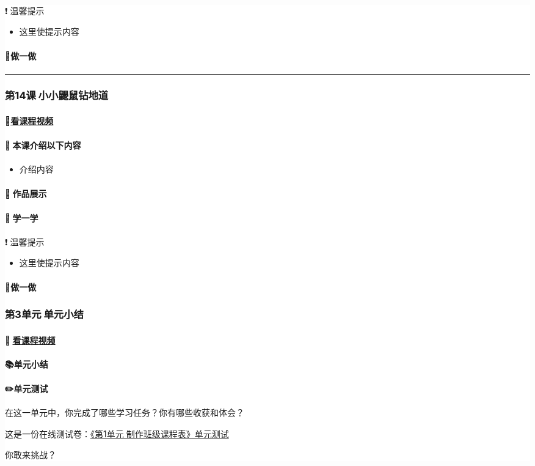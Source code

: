 :heavy_exclamation_mark: 温馨提示
- 这里使提示内容

#### :pencil:做一做


--------

### 第14课 小小鼹鼠钻地道


#### 🎦[看课程视频](https://itdamo.ke.qq.com/)

#### :mega: 本课介绍以下内容
- 介绍内容
#### :rainbow: 作品展示



#### :electric_plug: 学一学

:heavy_exclamation_mark: 温馨提示
- 这里使提示内容

#### :pencil:做一做

### 第3单元 单元小结

#### :cinema: [看课程视频](https://itdamo.ke.qq.com/)

####  :books:单元小结


####  :pencil2:单元测试
在这一单元中，你完成了哪些学习任务？你有哪些收获和体会？

这是一份在线测试卷：[《第1单元 制作班级课程表》单元测试](https://ks.wjx.top/jq/21678113.aspx)

你敢来挑战？


